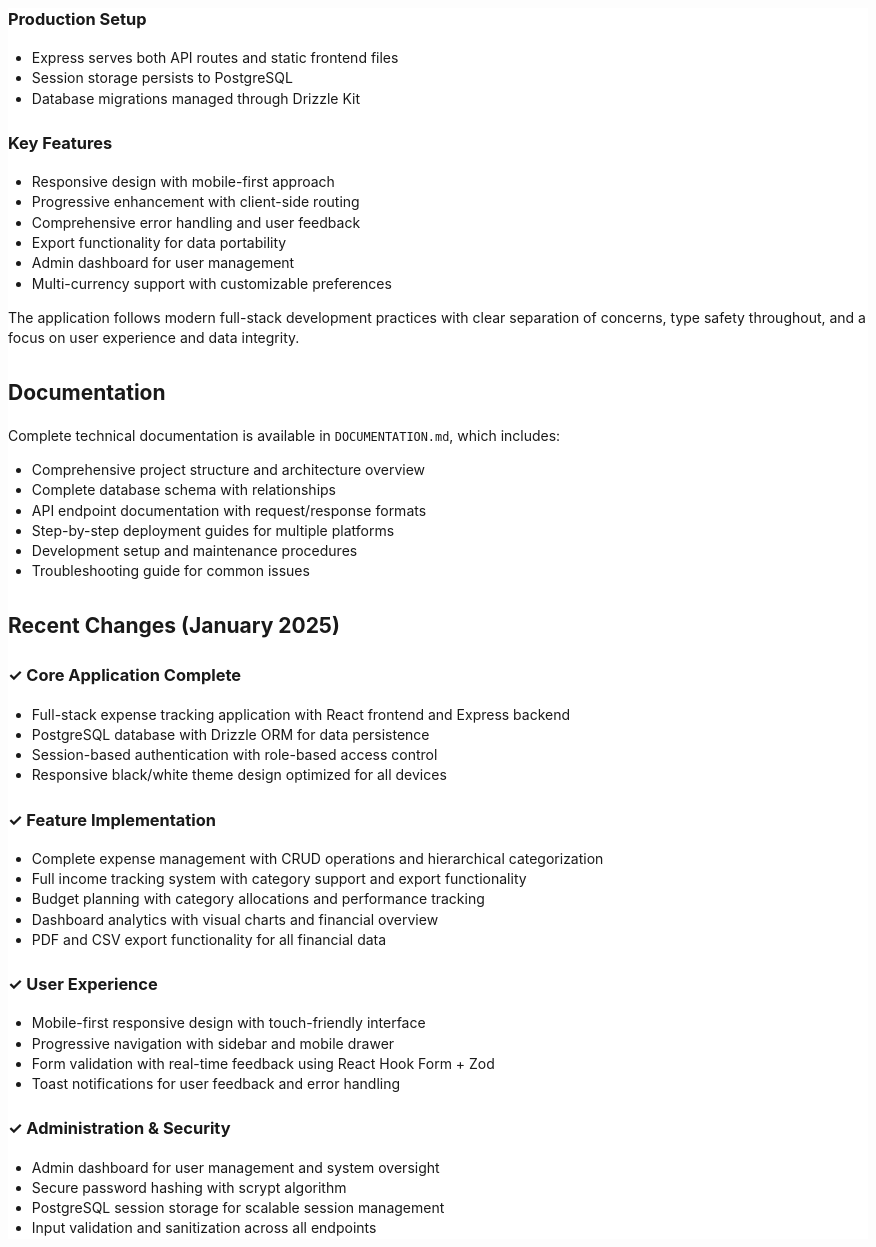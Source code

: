 ### Production Setup
- Express serves both API routes and static frontend files
- Session storage persists to PostgreSQL
- Database migrations managed through Drizzle Kit

### Key Features
- Responsive design with mobile-first approach
- Progressive enhancement with client-side routing
- Comprehensive error handling and user feedback
- Export functionality for data portability
- Admin dashboard for user management
- Multi-currency support with customizable preferences

The application follows modern full-stack development practices with clear separation of concerns, type safety throughout, and a focus on user experience and data integrity.

## Documentation

Complete technical documentation is available in `DOCUMENTATION.md`, which includes:
- Comprehensive project structure and architecture overview
- Complete database schema with relationships
- API endpoint documentation with request/response formats
- Step-by-step deployment guides for multiple platforms
- Development setup and maintenance procedures
- Troubleshooting guide for common issues

## Recent Changes (January 2025)

### ✓ Core Application Complete
- Full-stack expense tracking application with React frontend and Express backend
- PostgreSQL database with Drizzle ORM for data persistence
- Session-based authentication with role-based access control
- Responsive black/white theme design optimized for all devices

### ✓ Feature Implementation
- Complete expense management with CRUD operations and hierarchical categorization
- Full income tracking system with category support and export functionality
- Budget planning with category allocations and performance tracking
- Dashboard analytics with visual charts and financial overview
- PDF and CSV export functionality for all financial data

### ✓ User Experience
- Mobile-first responsive design with touch-friendly interface
- Progressive navigation with sidebar and mobile drawer
- Form validation with real-time feedback using React Hook Form + Zod
- Toast notifications for user feedback and error handling

### ✓ Administration & Security
- Admin dashboard for user management and system oversight
- Secure password hashing with scrypt algorithm
- PostgreSQL session storage for scalable session management
- Input validation and sanitization across all endpoints
